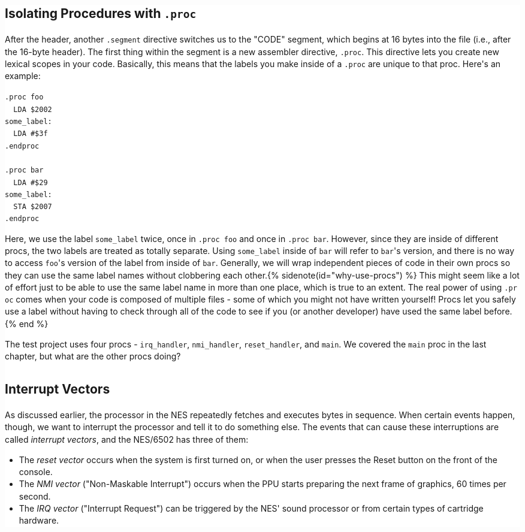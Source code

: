 ## Isolating Procedures with `.proc`

After the header, another `.segment` directive switches us to the "CODE" segment,
which begins at 16 bytes into the file (i.e., after the 16-byte header). The first thing
within the segment is a new assembler directive, `.proc`. This directive lets you
create new lexical scopes in your code. Basically, this means that the labels you make
inside of a `.proc` are unique to that proc. Here's an example:

```ca65
.proc foo
  LDA $2002
some_label:
  LDA #$3f
.endproc

.proc bar
  LDA #$29
some_label:
  STA $2007
.endproc
```

Here, we use the label `some_label` twice, once in `.proc foo` and once
in `.proc bar`. However, since they are inside of different procs, the two labels
are treated as totally separate. Using `some_label` inside of `bar` will
refer to `bar`'s version, and there is no way to access `foo`'s version
of the label from inside of `bar`. Generally, we will wrap independent pieces of
code in their own procs so they can use the same label names without clobbering each other.{%
sidenote(id="why-use-procs") %}
This might seem like a lot of effort just to be able to use the same label name in more than
one place, which is true to an extent. The real power of using `.proc` comes
when your code is composed of multiple files - some of which you might not have written
yourself! Procs let you safely use a label without having to check through all of the
code to see if you (or another developer) have used the same label before.
{% end %}

The test project uses four procs - `irq_handler`, `nmi_handler`,
`reset_handler`, and `main`. We covered the `main` proc
in the last chapter, but what are the other procs doing?

## Interrupt Vectors

As discussed earlier, the processor in the NES repeatedly fetches and executes bytes
in sequence. When certain events happen, though, we want to interrupt the processor
and tell it to do something else. The events that can cause these interruptions are
called _interrupt vectors_, and the NES/6502 has three of them:

- The _reset vector_ occurs when the system is first turned on, or when the user
  presses the Reset button on the front of the console.
- The _NMI vector_ ("Non-Maskable Interrupt") occurs when the PPU starts preparing
  the next frame of graphics, 60 times per second.
- The _IRQ vector_ ("Interrupt Request") can be triggered by the NES' sound processor
  or from certain types of cartridge hardware.
